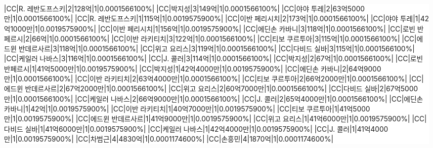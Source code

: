 |CC|R. 레반도프스키|2|128억|1|0.0001566100%|
|CC|박지성|3|149억|1|0.0001566100%|
|CC|야야 투레|2|63억5000만|1|0.0001566100%|
|CC|R. 레반도프스키|1|115억|1|0.0019575900%|
|CC|이반 페리시치|2|173억|1|0.0001566100%|
|CC|야야 투레|1|42억1000만|1|0.0019575900%|
|CC|이반 페리시치|1|156억|1|0.0019575900%|
|CC|에딘손 카바니|3|118억|1|0.0001566100%|
|CC|로빈 반페르시|2|66억|1|0.0001566100%|
|CC|이반 라키티치|3|122억|1|0.0001566100%|
|CC|티보 쿠르투아|3|115억|1|0.0001566100%|
|CC|에드윈 반데르사르|3|118억|1|0.0001566100%|
|CC|위고 요리스|3|119억|1|0.0001566100%|
|CC|다비드 실바|3|115억|1|0.0001566100%|
|CC|케일러 나바스|3|116억|1|0.0001566100%|
|CC|J. 콜러|3|114억|1|0.0001566100%|
|CC|박지성|2|67억|1|0.0001566100%|
|CC|로빈 반페르시|1|41억5000만|1|0.0019575900%|
|CC|박지성|1|42억4000만|1|0.0019575900%|
|CC|에딘손 카바니|2|64억9000만|1|0.0001566100%|
|CC|이반 라키티치|2|63억4000만|1|0.0001566100%|
|CC|티보 쿠르투아|2|66억2000만|1|0.0001566100%|
|CC|에드윈 반데르사르|2|67억2000만|1|0.0001566100%|
|CC|위고 요리스|2|60억7000만|1|0.0001566100%|
|CC|다비드 실바|2|67억5000만|1|0.0001566100%|
|CC|케일러 나바스|2|66억9000만|1|0.0001566100%|
|CC|J. 콜러|2|65억4000만|1|0.0001566100%|
|CC|에딘손 카바니|1|42억|1|0.0019575900%|
|CC|이반 라키티치|1|40억7000만|1|0.0019575900%|
|CC|티보 쿠르투아|1|41억5000만|1|0.0019575900%|
|CC|에드윈 반데르사르|1|41억9000만|1|0.0019575900%|
|CC|위고 요리스|1|41억6000만|1|0.0019575900%|
|CC|다비드 실바|1|41억6000만|1|0.0019575900%|
|CC|케일러 나바스|1|42억4000만|1|0.0019575900%|
|CC|J. 콜러|1|41억4000만|1|0.0019575900%|
|CC|차범근|4|4830억|1|0.0001174600%|
|CC|손흥민|4|1870억|1|0.0001174600%|